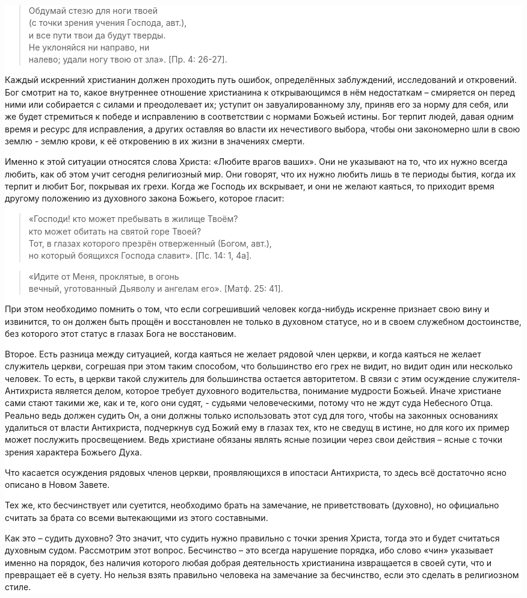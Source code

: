 > Обдумай стезю для ноги твоей  
> (с точки зрения учения Господа, авт.),  
> и все пути твои да будут тверды.  
> Не уклоняйся ни направо, ни  
> налево; удали ногу твою от зла». [Пр. 4: 26-27]. 

Каждый искренний христианин должен проходить путь ошибок, определённых заблуждений, исследований и откровений. Бог смотрит на то, какое внутреннее отношение христианина к открывающимся в нём недостаткам – смиряется он перед ними или собирается с силами и преодолевает их; уступит он завуалированному злу, приняв его за норму для себя, или же будет стремиться к победе и исправлению в соответствии с нормами Божьей истины. Бог терпит людей, давая одним время и ресурс для исправления, а других оставляя во власти их нечестивого выбора, чтобы они закономерно шли в свою землю - землю крови, к её откровению в их жизни в значениях смерти. 

Именно к этой ситуации относятся слова Христа: «Любите врагов ваших». Они не указывают на то, что их нужно всегда любить, как об этом учит сегодня религиозный мир. Они говорят, что их нужно любить лишь в те периоды бытия, когда их терпит и любит Бог, покрывая их грехи. Когда же Господь их вскрывает, и они не желают каяться, то приходит время другому положению из духовного закона Божьего, которое гласит: 

> «Господи! кто может пребывать в жилище Твоём?  
> кто может обитать на святой горе Твоей?  
> Тот, в глазах которого презрён отверженный (Богом, авт.),  
> но который боящихся Господа славит». [Пс. 14: 1, 4а].  

> «Идите от Меня, проклятые, в огонь  
> вечный, уготованный Дьяволу и ангелам его». [Матф. 25: 41].  

При этом необходимо помнить о том, что если согрешивший человек когда-нибудь искренне признает свою вину и извинится, то он должен быть прощён и восстановлен не только в духовном статусе, но и в своем служебном достоинстве, без которого этот статус в глазах Бога не восстановим. 

Второе. Есть разница между ситуацией, когда каяться не желает рядовой член церкви, и когда каяться не желает служитель церкви, согрешая при этом таким способом, что большинство его грех не видит, но видит один или несколько человек. То есть, в церкви такой служитель для большинства остается авторитетом. В связи с этим осуждение служителя-Антихриста является делом, которое требует духовного водительства, понимание мудрости Божьей. Иначе христиане сами стают такими же, как и те, кого они судят, - судьями человеческими, потому что не ждут суда Небесного Отца. Реально ведь должен судить Он, а они должны только использовать этот суд для того, чтобы на законных основаниях удалиться от власти Антихриста, подчеркнув суд Божий ему в глазах тех, кто не сведущ в истине, но для кого их пример может послужить просвещением. Ведь христиане обязаны являть ясные позиции через свои действия – ясные с точки зрения характера Божьего Духа. 

Что касается осуждения рядовых членов церкви, проявляющихся в ипостаси Антихриста, то здесь всё достаточно ясно описано в Новом Завете. 

Тех же, кто бесчинствует или суетится, необходимо брать на замечание, не приветствовать (духовно), но официально считать за брата со всеми вытекающими из этого составными. 

Как это – судить духовно? Это значит, что судить нужно правильно с точки зрения Христа, тогда это и будет считаться духовным судом. Рассмотрим этот вопрос. 
Бесчинство – это всегда нарушение порядка, ибо слово «чин» указывает именно на порядок, без наличия которого любая добрая деятельность христианина извращается в своей сути, что и превращает её в суету. Но нельзя взять правильно человека на замечание за бесчинство, если это сделать в религиозном стиле. 
